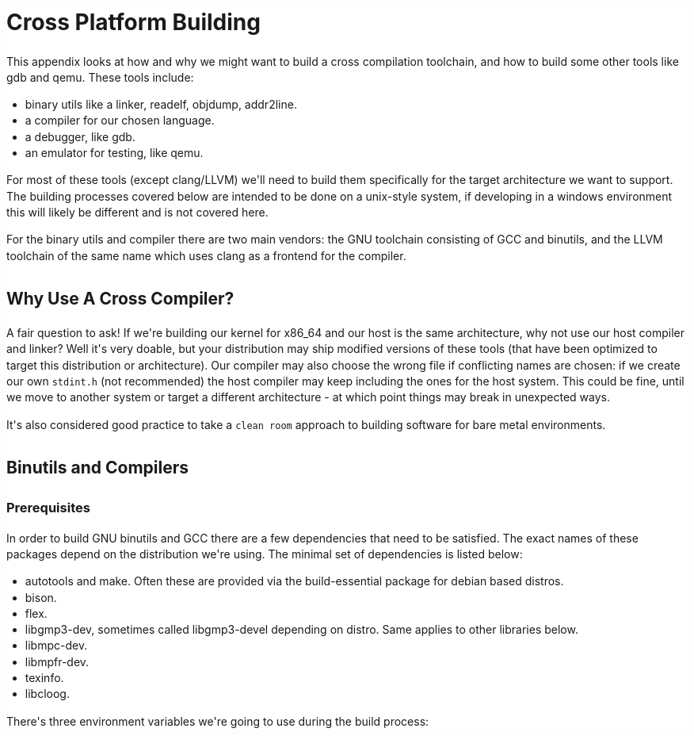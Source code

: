 # Cross Platform Building

This appendix looks at how and why we might want to build a cross compilation toolchain, and how to build some other tools like gdb and qemu. These tools include:

- binary utils like a linker, readelf, objdump, addr2line.
- a compiler for our chosen language.
- a debugger, like gdb.
- an emulator for testing, like qemu.

For most of these tools (except clang/LLVM) we'll need to build them specifically for the target architecture we want to support. The building processes covered below are intended to be done on a unix-style system, if developing in a windows environment this will likely be different and is not covered here.

For the binary utils and compiler there are two main vendors: the GNU toolchain consisting of GCC and binutils, and the LLVM toolchain of the same name which uses clang as a frontend for the compiler.

## Why Use A Cross Compiler?

A fair question to ask! If we're building our kernel for x86_64 and our host is the same architecture, why not use our host compiler and linker? Well it's very doable, but your distribution may ship modified versions of these tools (that have been optimized to target this distribution or architecture). Our compiler may also choose the wrong file if conflicting names are chosen: if we create our own `stdint.h` (not recommended) the host compiler may keep including the ones for the host system. This could be fine, until we move to another system or target a different architecture - at which point things may break in unexpected ways.

It's also considered good practice to take a `clean room` approach to building software for bare metal environments.

## Binutils and Compilers

### Prerequisites

In order to build GNU binutils and GCC there are a few dependencies that need to be satisfied. The exact names of these packages depend on the distribution we're using. The minimal set of dependencies is listed below:

- autotools and make. Often these are provided via the build-essential package for debian based distros.
- bison.
- flex.
- libgmp3-dev, sometimes called libgmp3-devel depending on distro. Same applies to other libraries below.
- libmpc-dev.
- libmpfr-dev.
- texinfo.
- libcloog.

There's three environment variables we're going to use during the build process:
